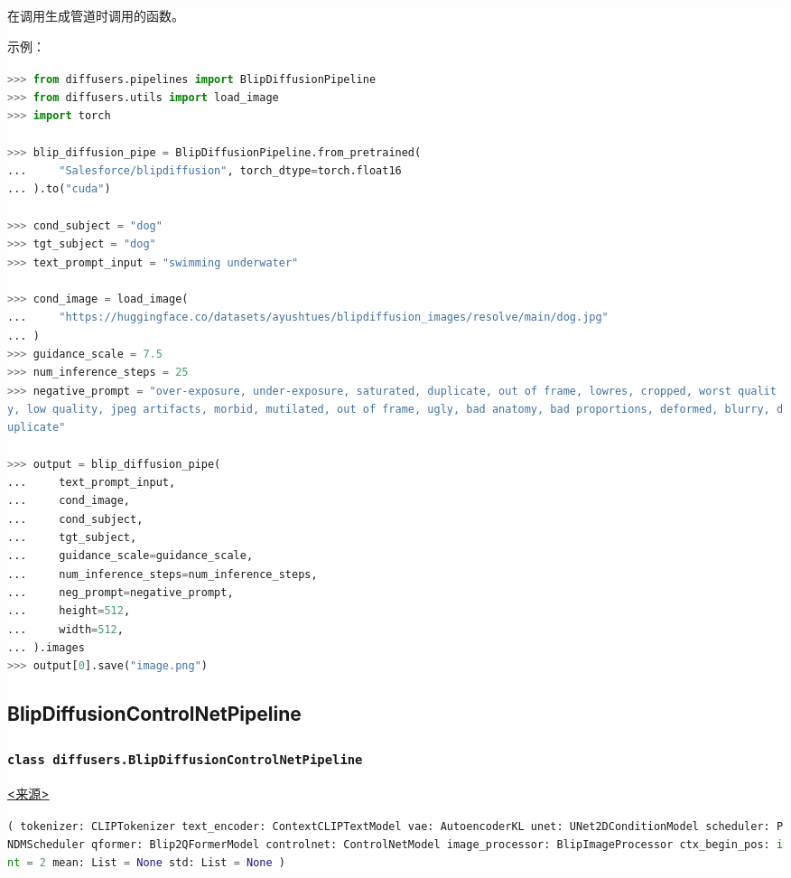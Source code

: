 在调用生成管道时调用的函数。

示例：

```py
>>> from diffusers.pipelines import BlipDiffusionPipeline
>>> from diffusers.utils import load_image
>>> import torch

>>> blip_diffusion_pipe = BlipDiffusionPipeline.from_pretrained(
...     "Salesforce/blipdiffusion", torch_dtype=torch.float16
... ).to("cuda")

>>> cond_subject = "dog"
>>> tgt_subject = "dog"
>>> text_prompt_input = "swimming underwater"

>>> cond_image = load_image(
...     "https://huggingface.co/datasets/ayushtues/blipdiffusion_images/resolve/main/dog.jpg"
... )
>>> guidance_scale = 7.5
>>> num_inference_steps = 25
>>> negative_prompt = "over-exposure, under-exposure, saturated, duplicate, out of frame, lowres, cropped, worst quality, low quality, jpeg artifacts, morbid, mutilated, out of frame, ugly, bad anatomy, bad proportions, deformed, blurry, duplicate"

>>> output = blip_diffusion_pipe(
...     text_prompt_input,
...     cond_image,
...     cond_subject,
...     tgt_subject,
...     guidance_scale=guidance_scale,
...     num_inference_steps=num_inference_steps,
...     neg_prompt=negative_prompt,
...     height=512,
...     width=512,
... ).images
>>> output[0].save("image.png")
```

## BlipDiffusionControlNetPipeline

### `class diffusers.BlipDiffusionControlNetPipeline`

[<来源>](https://github.com/huggingface/diffusers/blob/v0.26.3/src/diffusers/pipelines/controlnet/pipeline_controlnet_blip_diffusion.py#L82)

```py
( tokenizer: CLIPTokenizer text_encoder: ContextCLIPTextModel vae: AutoencoderKL unet: UNet2DConditionModel scheduler: PNDMScheduler qformer: Blip2QFormerModel controlnet: ControlNetModel image_processor: BlipImageProcessor ctx_begin_pos: int = 2 mean: List = None std: List = None )
```
